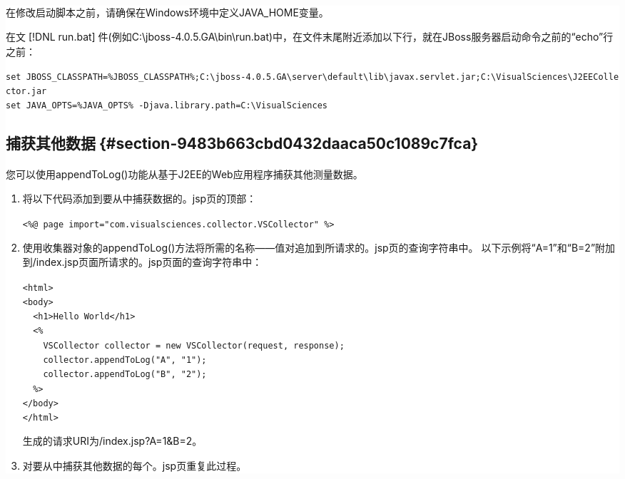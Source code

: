 在修改启动脚本之前，请确保在Windows环境中定义JAVA_HOME变量。

在文 [!DNL run.bat] 件(例如C:\jboss-4.0.5.GA\bin\run.bat)中，在文件末尾附近添加以下行，就在JBoss服务器启动命令之前的“echo”行之前：

```
set JBOSS_CLASSPATH=%JBOSS_CLASSPATH%;C:\jboss-4.0.5.GA\server\default\lib\javax.servlet.jar;C:\VisualSciences\J2EECollector.jar 
set JAVA_OPTS=%JAVA_OPTS% -Djava.library.path=C:\VisualSciences
```

## 捕获其他数据 {#section-9483b663cbd0432daaca50c1089c7fca}

您可以使用appendToLog()功能从基于J2EE的Web应用程序捕获其他测量数据。

1. 将以下代码添加到要从中捕获数据的。jsp页的顶部：

   ```
   <%@ page import="com.visualsciences.collector.VSCollector" %> 
   ```

1. 使用收集器对象的appendToLog()方法将所需的名称——值对追加到所请求的。jsp页的查询字符串中。 以下示例将“A=1”和“B=2”附加到/index.jsp页面所请求的。jsp页面的查询字符串中：

   ```
   <html> 
   <body> 
     <h1>Hello World</h1> 
     <% 
       VSCollector collector = new VSCollector(request, response); 
       collector.appendToLog("A", "1"); 
       collector.appendToLog("B", "2"); 
     %> 
   </body> 
   </html> 
   ```

   生成的请求URI为/index.jsp?A=1&amp;B=2。

1. 对要从中捕获其他数据的每个。jsp页重复此过程。

